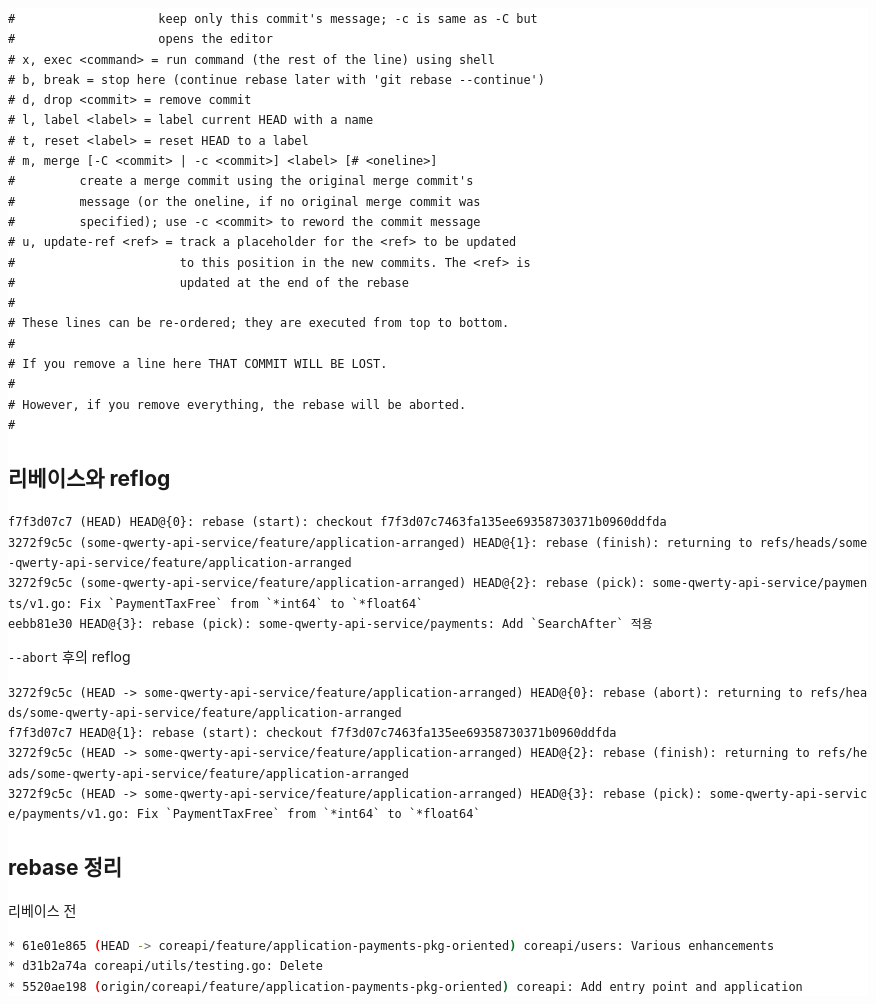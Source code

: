```log
#                    keep only this commit's message; -c is same as -C but
#                    opens the editor
# x, exec <command> = run command (the rest of the line) using shell
# b, break = stop here (continue rebase later with 'git rebase --continue')
# d, drop <commit> = remove commit
# l, label <label> = label current HEAD with a name
# t, reset <label> = reset HEAD to a label
# m, merge [-C <commit> | -c <commit>] <label> [# <oneline>]
#         create a merge commit using the original merge commit's
#         message (or the oneline, if no original merge commit was
#         specified); use -c <commit> to reword the commit message
# u, update-ref <ref> = track a placeholder for the <ref> to be updated
#                       to this position in the new commits. The <ref> is
#                       updated at the end of the rebase
#
# These lines can be re-ordered; they are executed from top to bottom.
#
# If you remove a line here THAT COMMIT WILL BE LOST.
#
# However, if you remove everything, the rebase will be aborted.
#
```

## 리베이스와 reflog

```log
f7f3d07c7 (HEAD) HEAD@{0}: rebase (start): checkout f7f3d07c7463fa135ee69358730371b0960ddfda
3272f9c5c (some-qwerty-api-service/feature/application-arranged) HEAD@{1}: rebase (finish): returning to refs/heads/some-qwerty-api-service/feature/application-arranged
3272f9c5c (some-qwerty-api-service/feature/application-arranged) HEAD@{2}: rebase (pick): some-qwerty-api-service/payments/v1.go: Fix `PaymentTaxFree` from `*int64` to `*float64`
eebb81e30 HEAD@{3}: rebase (pick): some-qwerty-api-service/payments: Add `SearchAfter` 적용
```

`--abort` 후의 reflog

```log
3272f9c5c (HEAD -> some-qwerty-api-service/feature/application-arranged) HEAD@{0}: rebase (abort): returning to refs/heads/some-qwerty-api-service/feature/application-arranged
f7f3d07c7 HEAD@{1}: rebase (start): checkout f7f3d07c7463fa135ee69358730371b0960ddfda
3272f9c5c (HEAD -> some-qwerty-api-service/feature/application-arranged) HEAD@{2}: rebase (finish): returning to refs/heads/some-qwerty-api-service/feature/application-arranged
3272f9c5c (HEAD -> some-qwerty-api-service/feature/application-arranged) HEAD@{3}: rebase (pick): some-qwerty-api-service/payments/v1.go: Fix `PaymentTaxFree` from `*int64` to `*float64`
```

## rebase 정리

리베이스 전

```bash
* 61e01e865 (HEAD -> coreapi/feature/application-payments-pkg-oriented) coreapi/users: Various enhancements
* d31b2a74a coreapi/utils/testing.go: Delete
* 5520ae198 (origin/coreapi/feature/application-payments-pkg-oriented) coreapi: Add entry point and application
```
